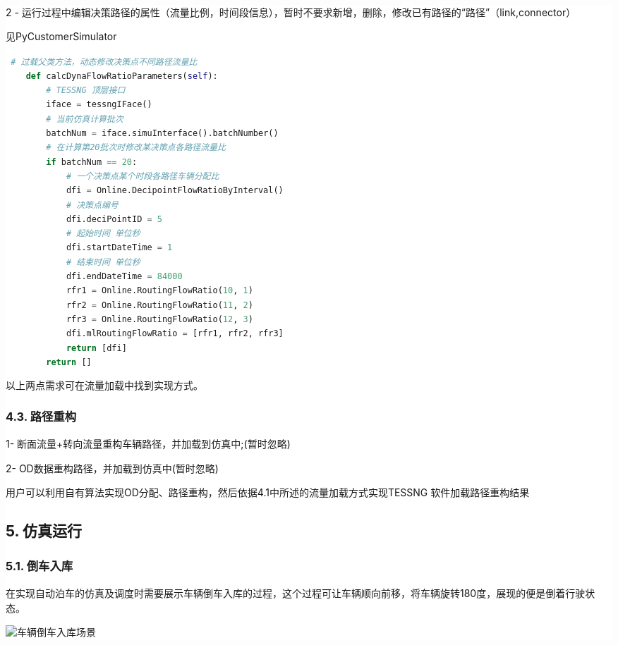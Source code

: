 2 - 运行过程中编辑决策路径的属性（流量比例，时间段信息），暂时不要求新增，删除，修改已有路径的“路径”（link,connector）

见PyCustomerSimulator

```python
 # 过载父类方法，动态修改决策点不同路径流量比
    def calcDynaFlowRatioParameters(self):
        # TESSNG 顶层接口
        iface = tessngIFace()
        # 当前仿真计算批次
        batchNum = iface.simuInterface().batchNumber()
        # 在计算第20批次时修改某决策点各路径流量比
        if batchNum == 20:
            # 一个决策点某个时段各路径车辆分配比
            dfi = Online.DecipointFlowRatioByInterval()
            # 决策点编号
            dfi.deciPointID = 5
            # 起始时间 单位秒
            dfi.startDateTime = 1
            # 结束时间 单位秒
            dfi.endDateTime = 84000
            rfr1 = Online.RoutingFlowRatio(10, 1)
            rfr2 = Online.RoutingFlowRatio(11, 2)
            rfr3 = Online.RoutingFlowRatio(12, 3)
            dfi.mlRoutingFlowRatio = [rfr1, rfr2, rfr3]
            return [dfi]
        return []
```

以上两点需求可在流量加载中找到实现方式。

<video width="100%" controls="controls" src="https://www.jidatraffic.com/newWebsite/video/流量加载/20231113_114751_发车点+决策点创建+路径加载+删除路径.mp4"></video>



### 4.3.  路径重构

1- 断面流量+转向流量重构车辆路径，并加载到仿真中;(暂时忽略)

2- OD数据重构路径，并加载到仿真中(暂时忽略)

用户可以利用自有算法实现OD分配、路径重构，然后依据4.1中所述的流量加载方式实现TESSNG 软件加载路径重构结果

<video width="100%" controls="controls" src="https://www.jidatraffic.com/newWebsite/video/流量加载/20231113_145224_断面流量+转向比例加载.mp4"></video>



## 5. 仿真运行

### 5.1. 倒车入库

在实现自动泊车的仿真及调度时需要展示车辆倒车入库的过程，这个过程可让车辆顺向前移，将车辆旋转180度，展现的便是倒着行驶状态。

![车辆倒车入库场景](/vuepress/img/图13车辆倒车入库场景.png)
